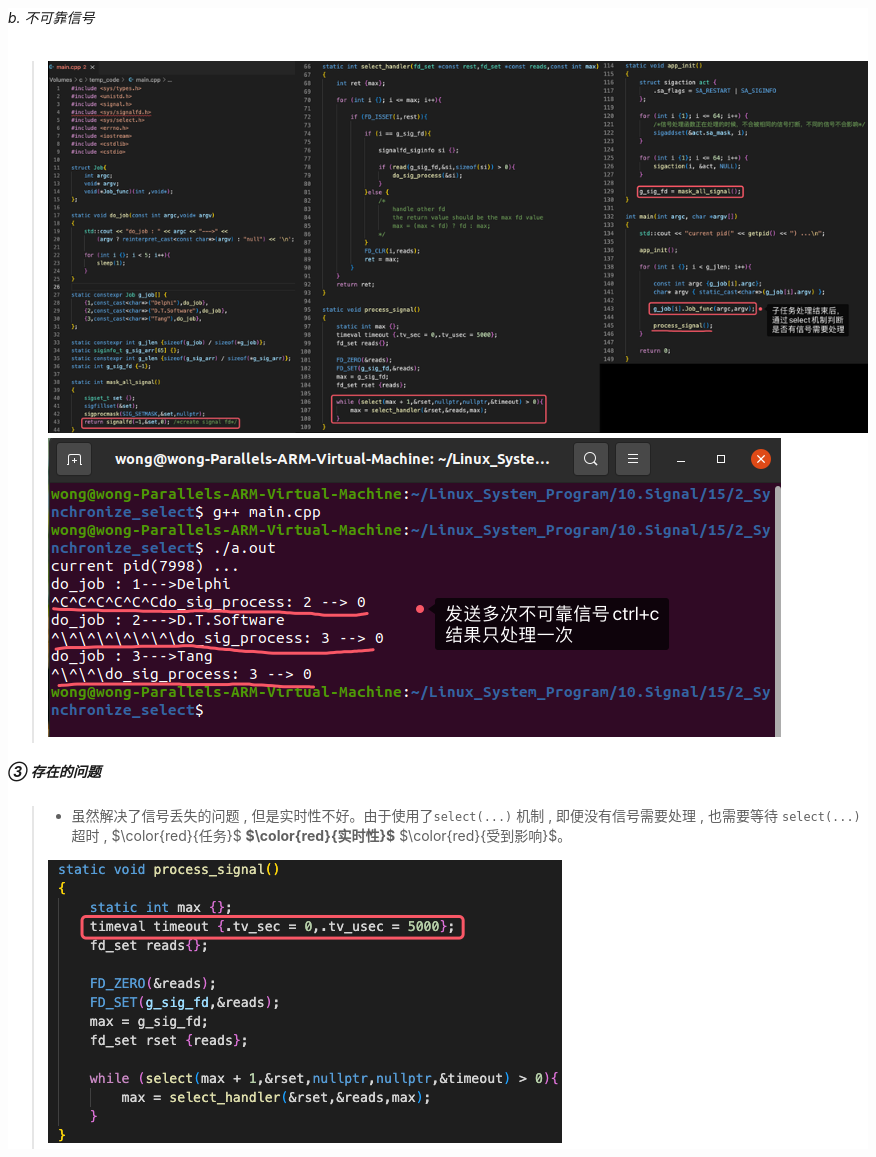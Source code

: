 ###### b. 不可靠信号

><img src="./assets/image-20230801145400418.png" alt="image-20230801145400418" />
>
><img src="./assets/image-20230801145406736.png" alt="image-20230801145406736" />

##### ③ 存在的问题

>- 虽然解决了信号丢失的问题 , 但是实时性不好。由于使用了`select(...)` 机制 , 即便没有信号需要处理 , 也需要等待 `select(...)` 超时 , $\color{red}{任务}$ **$\color{red}{实时性}$** $\color{red}{受到影响}$。
>
><img src="./assets/image-20230801145414945.png" alt="image-20230801145414945" />
